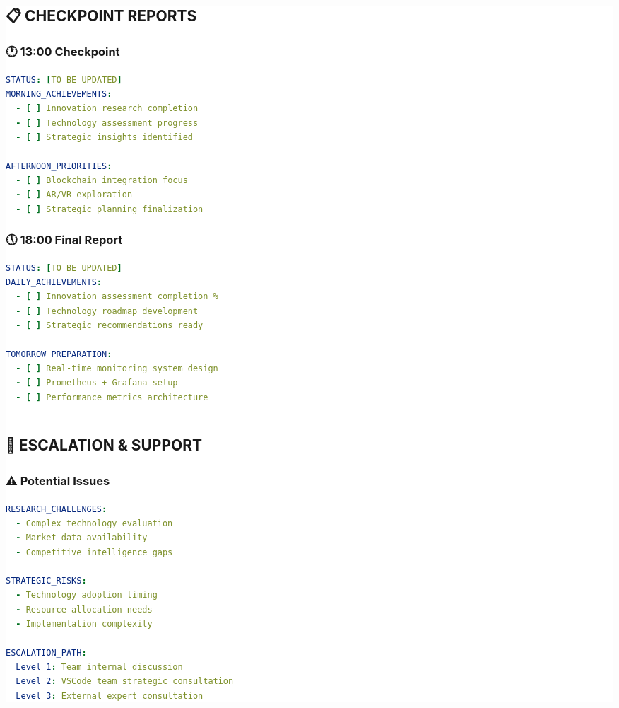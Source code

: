 ## 📋 **CHECKPOINT REPORTS**

### **🕐 13:00 Checkpoint**
```yaml
STATUS: [TO BE UPDATED]
MORNING_ACHIEVEMENTS:
  - [ ] Innovation research completion
  - [ ] Technology assessment progress
  - [ ] Strategic insights identified

AFTERNOON_PRIORITIES:
  - [ ] Blockchain integration focus
  - [ ] AR/VR exploration
  - [ ] Strategic planning finalization
```

### **🕔 18:00 Final Report**
```yaml
STATUS: [TO BE UPDATED]
DAILY_ACHIEVEMENTS:
  - [ ] Innovation assessment completion %
  - [ ] Technology roadmap development
  - [ ] Strategic recommendations ready

TOMORROW_PREPARATION:
  - [ ] Real-time monitoring system design
  - [ ] Prometheus + Grafana setup
  - [ ] Performance metrics architecture
```

---

## 🚨 **ESCALATION & SUPPORT**

### **⚠️ Potential Issues**
```yaml
RESEARCH_CHALLENGES:
  - Complex technology evaluation
  - Market data availability
  - Competitive intelligence gaps

STRATEGIC_RISKS:
  - Technology adoption timing
  - Resource allocation needs
  - Implementation complexity

ESCALATION_PATH:
  Level 1: Team internal discussion
  Level 2: VSCode team strategic consultation
  Level 3: External expert consultation
```
